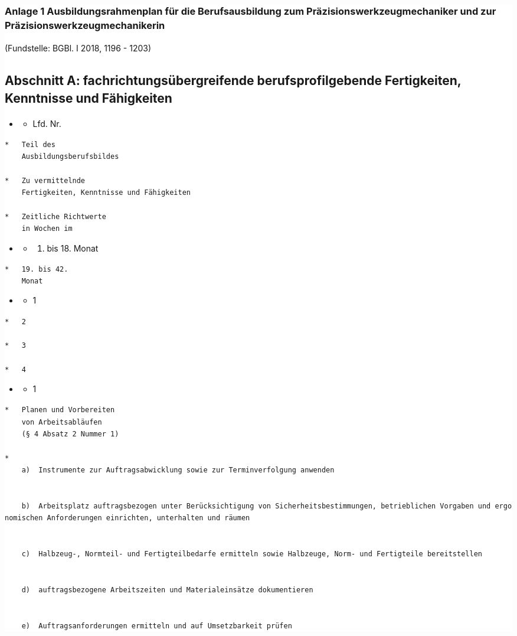 ### Anlage 1 Ausbildungsrahmenplan für die Berufsausbildung zum Präzisionswerkzeugmechaniker und zur Präzisionswerkzeugmechanikerin

(Fundstelle: BGBl. I 2018, 1196 - 1203)


## Abschnitt A: fachrichtungsübergreifende berufsprofilgebende Fertigkeiten, Kenntnisse und Fähigkeiten

*    *   Lfd.
        Nr.

    *   Teil des
        Ausbildungsberufsbildes

    *   Zu vermittelnde
        Fertigkeiten, Kenntnisse und Fähigkeiten

    *   Zeitliche Richtwerte
        in Wochen im


*    *   1. bis 18.
        Monat

    *   19. bis 42.
        Monat


*    *   1

    *   2

    *   3

    *   4


*    *   1

    *   Planen und Vorbereiten
        von Arbeitsabläufen
        (§ 4 Absatz 2 Nummer 1)

    *
        a)  Instrumente zur Auftragsabwicklung sowie zur Terminverfolgung anwenden


        b)  Arbeitsplatz auftragsbezogen unter Berücksichtigung von Sicherheitsbestimmungen, betrieblichen Vorgaben und ergonomischen Anforderungen einrichten, unterhalten und räumen


        c)  Halbzeug-, Normteil- und Fertigteilbedarfe ermitteln sowie Halbzeuge, Norm- und Fertigteile bereitstellen


        d)  auftragsbezogene Arbeitszeiten und Materialeinsätze dokumentieren


        e)  Auftragsanforderungen ermitteln und auf Umsetzbarkeit prüfen

